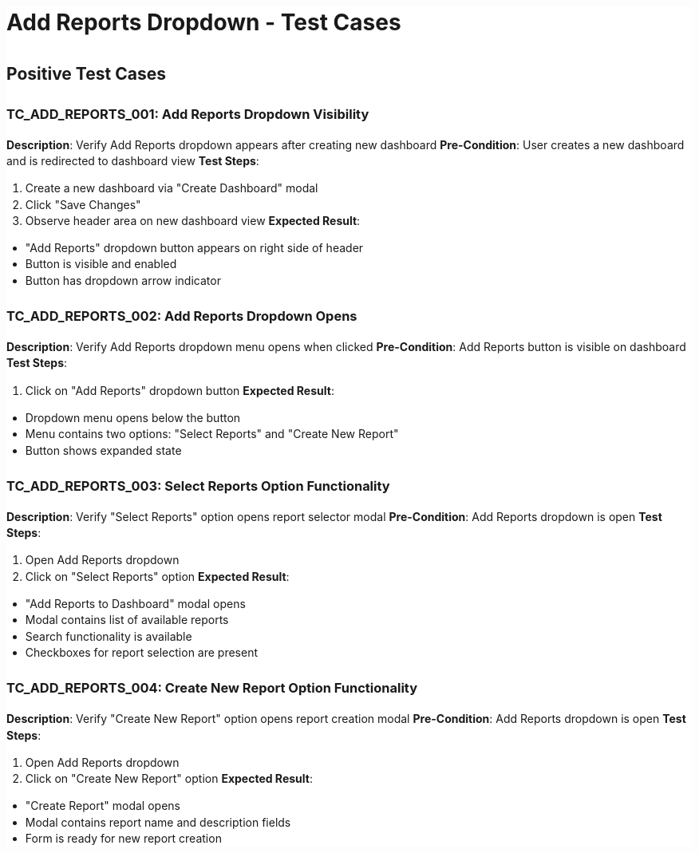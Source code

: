 # Add Reports Dropdown - Test Cases

## Positive Test Cases

### TC_ADD_REPORTS_001: Add Reports Dropdown Visibility
**Description**: Verify Add Reports dropdown appears after creating new dashboard
**Pre-Condition**: User creates a new dashboard and is redirected to dashboard view
**Test Steps**:
1. Create a new dashboard via "Create Dashboard" modal
2. Click "Save Changes" 
3. Observe header area on new dashboard view
**Expected Result**:
- "Add Reports" dropdown button appears on right side of header
- Button is visible and enabled
- Button has dropdown arrow indicator

### TC_ADD_REPORTS_002: Add Reports Dropdown Opens
**Description**: Verify Add Reports dropdown menu opens when clicked
**Pre-Condition**: Add Reports button is visible on dashboard
**Test Steps**:
1. Click on "Add Reports" dropdown button
**Expected Result**:
- Dropdown menu opens below the button
- Menu contains two options: "Select Reports" and "Create New Report"
- Button shows expanded state

### TC_ADD_REPORTS_003: Select Reports Option Functionality
**Description**: Verify "Select Reports" option opens report selector modal
**Pre-Condition**: Add Reports dropdown is open
**Test Steps**:
1. Open Add Reports dropdown
2. Click on "Select Reports" option
**Expected Result**:
- "Add Reports to Dashboard" modal opens
- Modal contains list of available reports
- Search functionality is available
- Checkboxes for report selection are present

### TC_ADD_REPORTS_004: Create New Report Option Functionality
**Description**: Verify "Create New Report" option opens report creation modal
**Pre-Condition**: Add Reports dropdown is open
**Test Steps**:
1. Open Add Reports dropdown
2. Click on "Create New Report" option
**Expected Result**:
- "Create Report" modal opens
- Modal contains report name and description fields
- Form is ready for new report creation
